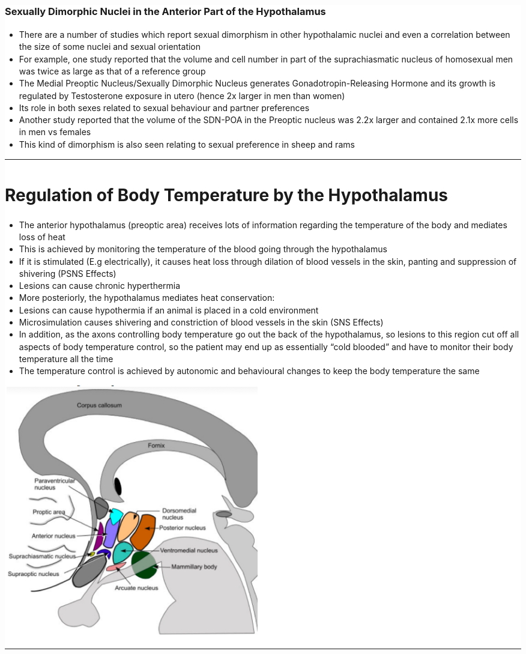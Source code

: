 ### Sexually Dimorphic Nuclei in the Anterior Part of the Hypothalamus

- There are a number of studies which report sexual dimorphism in other hypothalamic nuclei and even a correlation between the size of some nuclei and sexual orientation
- For example, one study reported that the volume and cell number in part of the
suprachiasmatic nucleus of homosexual men was twice as large as that of a reference group
- The Medial Preoptic Nucleus/Sexually Dimorphic Nucleus generates Gonadotropin-Releasing Hormone and its growth is regulated by Testosterone exposure in utero (hence 2x larger in men than women)
- Its role in both sexes related to sexual behaviour and partner preferences
- Another study reported that the volume of the SDN-POA in the Preoptic nucleus was 2.2x larger and contained 2.1x more cells in men vs females
- This kind of dimorphism is also seen relating to sexual preference in sheep and rams

---

# Regulation of Body Temperature by the Hypothalamus

- The anterior hypothalamus (preoptic area) receives lots of information regarding the temperature of the body and mediates loss of heat
- This is achieved by monitoring the temperature of the blood going through the hypothalamus
- If it is stimulated (E.g electrically), it causes heat loss through dilation of blood vessels in the skin, panting and suppression of shivering (PSNS Effects)
- Lesions can cause chronic hyperthermia
- More posteriorly, the hypothalamus mediates heat conservation:
- Lesions can cause hypothermia if an animal is placed in a cold environment
- Microsimulation causes shivering and constriction of blood vessels in the skin (SNS Effects)
- In addition, as the axons controlling body temperature go out the back of the hypothalamus, so lesions to this region cut off all aspects of body temperature control, so the patient may end up as essentially “cold blooded” and have to monitor their body temperature all the time
- The temperature control is achieved by autonomic and behavioural changes to keep the body temperature the same

![%5B033%5D%20Forebrain%20III%20ce25f505ce8f4256a6cd5741f8ab52b5/Screen_Shot_2021-07-16_at_15.45.02.png](%5B033%5D%20Forebrain%20III%20ce25f505ce8f4256a6cd5741f8ab52b5/Screen_Shot_2021-07-16_at_15.45.02.png)

---